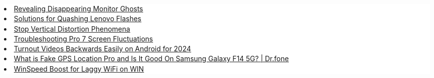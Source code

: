 <li><a href="https://network-issues.techidaily.com/revealing-disappearing-monitor-ghosts/"><u>Revealing Disappearing Monitor Ghosts</u></a></li>
<li><a href="https://network-issues.techidaily.com/solutions-for-quashing-lenovo-flashes/"><u>Solutions for Quashing Lenovo Flashes</u></a></li>
<li><a href="https://network-issues.techidaily.com/stop-vertical-distortion-phenomena/"><u>Stop Vertical Distortion Phenomena</u></a></li>
<li><a href="https://network-issues.techidaily.com/troubleshooting-pro-7-screen-fluctuations/"><u>Troubleshooting Pro 7 Screen Fluctuations</u></a></li>
<li><a href="https://fox-helps.techidaily.com/turnout-videos-backwards-easily-on-android-for-2024/"><u>Turnout Videos Backwards Easily on Android for 2024</u></a></li>
<li><a href="https://fake-location.techidaily.com/what-is-fake-gps-location-pro-and-is-it-good-on-samsung-galaxy-f14-5g-drfone-by-drfone-virtual-android/"><u>What is Fake GPS Location Pro and Is It Good On Samsung Galaxy F14 5G? | Dr.fone</u></a></li>
<li><a href="https://network-issues.techidaily.com/winspeed-boost-for-laggy-wifi-on-win/"><u>WinSpeed Boost for Laggy WiFi on WIN</u></a></li>
</ul></div>
